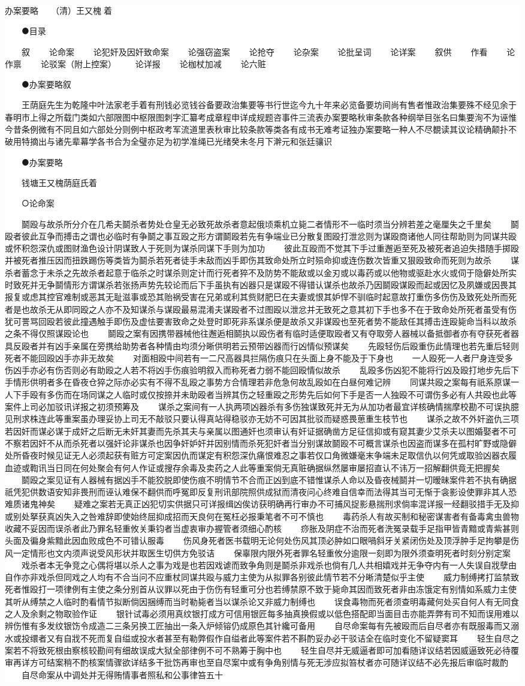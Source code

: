 办案要略　　（清）王又槐 着 

　　●目录 

　　叙 
　　论命案 
　　论犯奸及因奸致命案 
　　论强窃盗案 
　　论抢夺 
　　论杂案 
　　论批呈词 
　　论详案 
　　叙供 
　　作看 
　　论作禀 
　　论驳案（附上控案） 
　　论详报 
　　论枷杖加减 
　　论六赃 

　　●办案要略叙 

　　王荫庭先生为乾隆中叶法家老手着有刑钱必览钱谷备要政治集要等书行世迄今九十年来必览备要坊间尚有售者惟政治集要殊不经见余于春明市上得之所载门类如六部限图中枢限图刺字汇纂考成章程申详成规题咨事件三流表办案要略秋审条款各种纲举目张名曰集要洵不为诬惟今昔条例微有不同且如六部处分则例中枢政考军流道里表秋审比较条款等类各有成书无难考证独办案要略一种人不尽覩读其议论精确颠扑不破用特摘出与诸先辈幕学各书合为全璧亦足为初学准绳已光绪癸未冬月下澣元和张廷骧识 

　　●办案要略 

　　钱塘王又槐荫庭氏着 

　　○论命案 

　　鬬殴与故杀所分介在几希夫鬬杀者势处仓皇无必致死故杀者意起俄顷乘机立毙二者情形不一临时须当分辨若差之毫厘失之千里矣 
　　鬬殴者彼此互争而搏击之谓也必临时有争鬬之事互殴之形方谓鬬殴若先有争端业已分散复图殴打泄忿则为谋殴商诸他人同往帮助则为同谋共殴或怀积怨深仇或图财渔色设计阴谋致人于死则为谋杀同谋下手则为加功 
　　彼此互殴而不觉其下手过重邂逅至死及被死者追迫失措随手掷殴并被死者推压因而扭跌踢伤等类皆为鬬杀若死者徒手未敌而凶手即伤其致命处所立时殒命抑或连伤数次皆重又狠殴致命而死则为故杀 
　　谋杀者蓄念于未杀之先故杀者起意于临杀之时谋杀则定计而行死者猝不及防势不能敌或以金刃或以毒药或以他物或驱赴水火或伺于隐僻处所实时致死并无争鬬情形方谓谋杀若张扬声势先较论而后下手虽执有凶器只是谋殴不得错认谋杀也故杀乃因鬬殴谋殴而起或因忆及夙嫌或因畏其报复或虑其控官难制或恶其无耻滋事或恐其贻祸受害在兄弟或利其赀财肥巳在夫妻或恨其妒悍不驯临时起意故打重伤多伤伤及致死处所而死者是也故杀无从即同殴之人亦不及知谋杀与谋殴最易混淆夫谋殴者不过图殴以泄忿并无致死之意其初下手也多不在于致命处所死者虽受有伤犹可詈骂回殴若彼此撞遇触手即伤及虚怯要害致命之处登时即死非系谋杀便是故杀又非谋殴也至死者势不能敌任其搏击连殴毙命当科以故杀之条不得仅照谋殴论也 
　　鬬殴之案有因携带器械他往邂逅相鬬执以殴伤者有临时适便取殴者又有夺取旁人器械以备抵御者亦有夺获死者器具反殴者并有凶手亲属在旁携给助势者各种情由均须分晰供明若云预带凶器而行凶情似预谋矣 
　　先殴轻伤后殴重伤此情理也若先重后轻则死者不能回殴凶手亦非无故矣 
　　对面相殴中间若有一二尺高器具拦隔伤痕只在头面上身不能及于下身也 
　　一人殴死一人者尸身连受多伤凶手亦必有伤否则必有助殴之人若不将凶手伤痕验明叙入而称死者力弱不能回殴情似故杀 
　　乱殴多伤凶犯不能将行凶及殴打地步先后下手情形供明者多在昏夜仓猝之际亦必实有不得不乱殴之事势方合情理若非危急何故乱殴如在白昼何难记辨 
　　同谋共殴之案每有祇系原谋一人下手殴有多伤而在场同谋之人临时或仅按捺并未助殴者当辨其伤之轻重殴之形势先后如何下手是否一人独殴不可谓伤多必有人共殴也此等案件上司必加驳讯详报之初须预筹及 
　　谋杀之案间有一人执两项凶器杀有多伤独谋致死并无为从加功者最宜详核确情揣摩校勘不可误执臆见刑求株连此等重案虽办理妥协上司无不敲驳只要认得真站得稳驳亦无妨不可因其批驳而疑惑畏葸重生枝节也 
　　谋杀之故不外奸盗仇三项若因奸而谋必谋于成奸之后断无未奸其妻而先杀其夫与亲属以图通奸也须审认有奸证据确凿方足征信抑或有窥其妻少艾杀夫以图婚娶者不可不察若因奸不从而杀死者以强奸论非谋杀也因争奸妒奸并因别情而杀死犯奸者当分别谋故鬬殴不可概言谋杀也因盗而谋多在孤村旷野或隐僻处所昏夜时候见证无人必须起获有赃方可定案因仇而谋定有积怨深仇痛恨难忍之事若仅口角微嫌毫末争端未足取信仇以何凭或取验凶器衣履血迹或鞫讯当日同在何处聚会有何人作证或搜存余毒及卖药之人此等重案倘无真赃确据纵然屡审屡招直认不讳万一招解翻供竟无把握矣 
　　鬬殴之案见证有人器械有据凶手不能狡脱即使伤痕不明情节不合而正凶到底不错惟谋杀人命以及昏夜械鬬并一切暧昧案件若不执有确据祇凭犯供数语安知非畏刑而诬认难保不翻供而呼冤即反复刑讯部院照供成狱而清夜问心终难自信幸而法得其当可无惭于衾影设使罪非其人恐难质诸鬼神矣 
　　疑难之案若无真正凶犯切实供据只可详报缉凶俟访获明确再行审办不可捕风捉影悬揣刑求倘率混详报一经翻驳措手无及抑或别处拏获真凶失入之咎难辞即使始终屈抑成招而天良何在冤枉必报秉笔者不可不慎也 
　　毒药杀人有故买制和秘密谋害者有备毒禽虫兽物收藏不妥因而误杀者此乃罪名轻重攸关秉钧者当虚衷审办握管者须细心酌核 
　　痧胀及阴症不治而死者洗冤录载手足指甲皆青黯或青紫甚则头面及徧身紫黯此因血败成色不可错认服毒 
　　伤风身死者医书载明无论何处伤风其顶必肿如口眼喎斜牙关紧闭伤处及顶浮肿手足拘攀是伤风一定情形也文内须声说受风形状并取医生切供方免驳诘 
　　保辜限内限外死者罪名轻重攸分逾限一刻即为限外须查明死者时刻分别定案 
　　戏杀者本无争竞之心偶将堪以杀人之事为戏是也若因戏谑而致争角则是鬬杀非戏杀也倘有几人共相嬉戏并无争夺内有一人失误自戕孽由自作亦非戏杀但同戏之人均有不合当问不应重杖同谋共殴与威力主使为从拟罪各别彼此情节若不分晰清楚似乎主使 
　　威力制缚拷打监禁致死者惟殴打一项律例有主使之条分别首从议罪以死由于伤伤有轻重可分也若缚禁原不致于毙命其因而致死者非由冻饿定有别情如系威力主使其听从缚禁之人临时酌看情节拟断倘因捆缚而当时勒毙者当以谋杀论又非威力制缚也 
　　误食毒物而死者须查明毒藏何处买自何人有无同食之人及余剩之物取验作证 
　　银针试毒必须用真纹银打成方可信用银匠每多抽真换假或以低色搭配即当面目击亦能弄弊有司不知而误用难以辨伤惟有多发纹银饬令成造二三条另换工匠抽出一条入炉倾镕仍成原色其针纔可备用 
　　自尽命案每有先被殴而后自尽者亦有既服毒而又溺水或投缳者又有自戕不死而复自缢或投水者甚至有勒弊假作自缢者此等案件若不斟酌妥办必干驳诘全在临时变化不留疑窦耳 
　　轻生自尽之案若不将致死根由察核较勘间有细故误成大狱全部律例不可不熟筹于胸中也 
　　轻生自尽并无威逼者即可加看随详议结若因威逼致死必待覆审再详方可结案稍不酌核案情骤欲详结多干批饬再审也至自尽案中或有争角别情与死无涉应拟笞杖者亦可随详议结不必先报后审临时裁酌 
　　自尽命案从中调处并无得贿情事者照私和公事律笞五十 